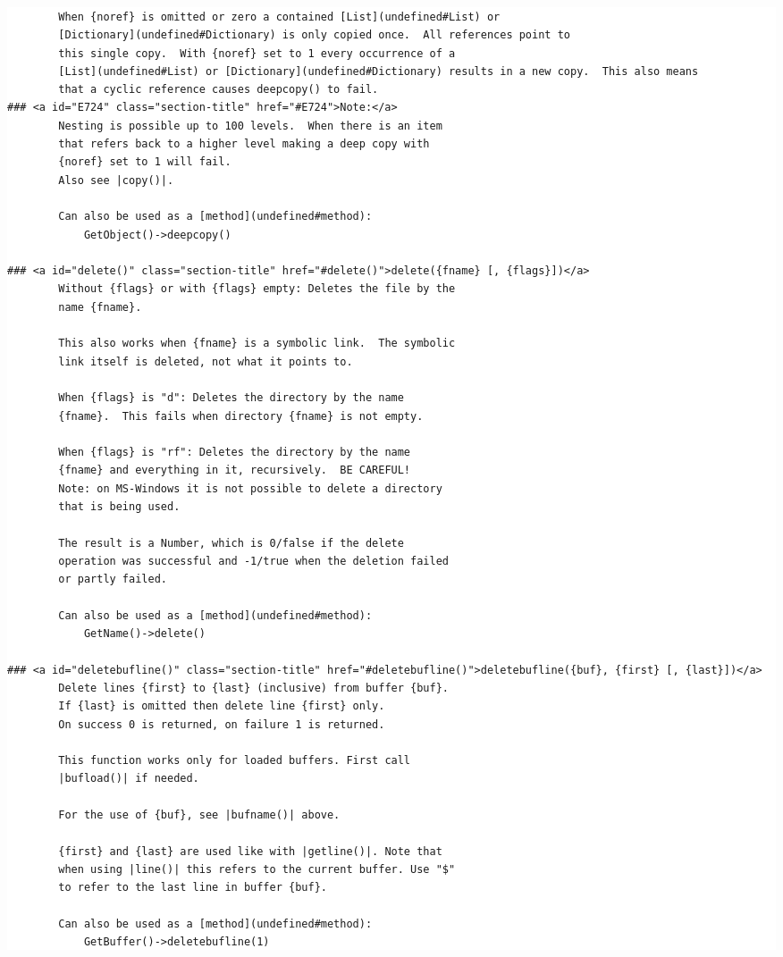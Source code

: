 ```			GetCursorPos()->cursor()
		When {noref} is omitted or zero a contained [List](undefined#List) or
		[Dictionary](undefined#Dictionary) is only copied once.  All references point to
		this single copy.  With {noref} set to 1 every occurrence of a
		[List](undefined#List) or [Dictionary](undefined#Dictionary) results in a new copy.  This also means
		that a cyclic reference causes deepcopy() to fail.
### <a id="E724" class="section-title" href="#E724">Note:</a>
		Nesting is possible up to 100 levels.  When there is an item
		that refers back to a higher level making a deep copy with
		{noref} set to 1 will fail.
		Also see |copy()|.

		Can also be used as a [method](undefined#method):
			GetObject()->deepcopy()

### <a id="delete()" class="section-title" href="#delete()">delete({fname} [, {flags}])</a>
		Without {flags} or with {flags} empty: Deletes the file by the
		name {fname}.

		This also works when {fname} is a symbolic link.  The symbolic
		link itself is deleted, not what it points to.

		When {flags} is "d": Deletes the directory by the name
		{fname}.  This fails when directory {fname} is not empty.

		When {flags} is "rf": Deletes the directory by the name
		{fname} and everything in it, recursively.  BE CAREFUL!
		Note: on MS-Windows it is not possible to delete a directory
		that is being used.

		The result is a Number, which is 0/false if the delete
		operation was successful and -1/true when the deletion failed
		or partly failed.

		Can also be used as a [method](undefined#method):
			GetName()->delete()

### <a id="deletebufline()" class="section-title" href="#deletebufline()">deletebufline({buf}, {first} [, {last}])</a>
		Delete lines {first} to {last} (inclusive) from buffer {buf}.
		If {last} is omitted then delete line {first} only.
		On success 0 is returned, on failure 1 is returned.

		This function works only for loaded buffers. First call
		|bufload()| if needed.

		For the use of {buf}, see |bufname()| above.

		{first} and {last} are used like with |getline()|. Note that
		when using |line()| this refers to the current buffer. Use "$"
		to refer to the last line in buffer {buf}.

		Can also be used as a [method](undefined#method):
			GetBuffer()->deletebufline(1)
```
